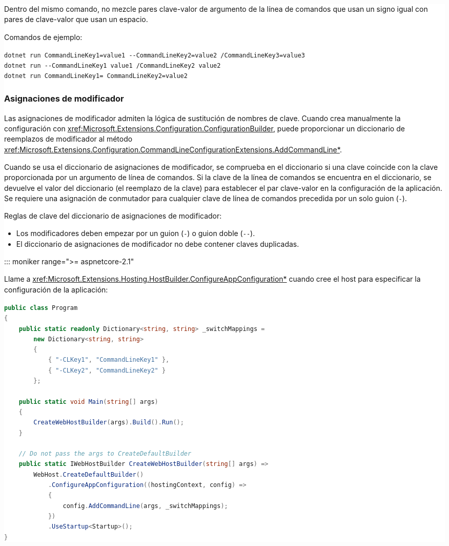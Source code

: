 Dentro del mismo comando, no mezcle pares clave-valor de argumento de la línea de comandos que usan un signo igual con pares de clave-valor que usan un espacio.

Comandos de ejemplo:

```console
dotnet run CommandLineKey1=value1 --CommandLineKey2=value2 /CommandLineKey3=value3
dotnet run --CommandLineKey1 value1 /CommandLineKey2 value2
dotnet run CommandLineKey1= CommandLineKey2=value2
```

### <a name="switch-mappings"></a>Asignaciones de modificador

Las asignaciones de modificador admiten la lógica de sustitución de nombres de clave. Cuando crea manualmente la configuración con <xref:Microsoft.Extensions.Configuration.ConfigurationBuilder>, puede proporcionar un diccionario de reemplazos de modificador al método <xref:Microsoft.Extensions.Configuration.CommandLineConfigurationExtensions.AddCommandLine*>.

Cuando se usa el diccionario de asignaciones de modificador, se comprueba en el diccionario si una clave coincide con la clave proporcionada por un argumento de línea de comandos. Si la clave de la línea de comandos se encuentra en el diccionario, se devuelve el valor del diccionario (el reemplazo de la clave) para establecer el par clave-valor en la configuración de la aplicación. Se requiere una asignación de conmutador para cualquier clave de línea de comandos precedida por un solo guion (`-`).

Reglas de clave del diccionario de asignaciones de modificador:

* Los modificadores deben empezar por un guion (`-`) o guion doble (`--`).
* El diccionario de asignaciones de modificador no debe contener claves duplicadas.

::: moniker range=">= aspnetcore-2.1"

Llame a <xref:Microsoft.Extensions.Hosting.HostBuilder.ConfigureAppConfiguration*> cuando cree el host para especificar la configuración de la aplicación:

```csharp
public class Program
{
    public static readonly Dictionary<string, string> _switchMappings = 
        new Dictionary<string, string>
        {
            { "-CLKey1", "CommandLineKey1" },
            { "-CLKey2", "CommandLineKey2" }
        };

    public static void Main(string[] args)
    {
        CreateWebHostBuilder(args).Build().Run();
    }

    // Do not pass the args to CreateDefaultBuilder
    public static IWebHostBuilder CreateWebHostBuilder(string[] args) =>
        WebHost.CreateDefaultBuilder()
            .ConfigureAppConfiguration((hostingContext, config) =>
            {
                config.AddCommandLine(args, _switchMappings);
            })
            .UseStartup<Startup>();
}
```
